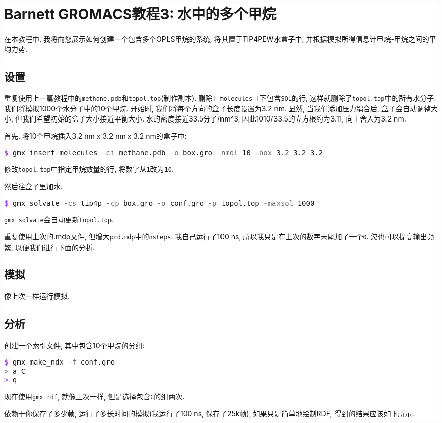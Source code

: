 # Barnett GROMACS教程3: 水中的多个甲烷

在本教程中, 我将向您展示如何创建一个包含多个OPLS甲烷的系统, 将其置于TIP4PEW水盒子中, 并根据模拟所得信息计甲烷-甲烷之间的平均力势.

## 设置

重复使用上一篇教程中的`methane.pdb`和`topol.top`(制作副本). 删除`[ molecules ]`下包含`SOL`的行, 这样就删除了`topol.top`中的所有水分子. 我们将模拟1000个水分子中的10个甲烷. 开始时, 我们将每个方向的盒子长度设置为3.2 nm. 显然, 当我们添加压力耦合后, 盒子会自动调整大小, 但我们希望初始的盒子大小接近平衡大小. 水的密度接近33.5分子/nm^3, 因此1010/33.5的立方根约为3.11, 向上舍入为3.2 nm.

首先, 将10个甲烷插入3.2 nm x 3.2 nm x 3.2 nm的盒子中:

<div class="highlight"><pre style="line-height:125%"><span style="color:#A2F">$</span> gmx insert-molecules <span style="color:#666">-ci</span> methane.pdb <span style="color:#666">-o</span> box.gro <span style="color:#666">-nmol</span> 10 <span style="color:#666">-box</span> 3.2 3.2 3.2</pre></div>

修改`topol.top`中指定甲烷数量的行, 将数字从`1`改为`10`.

然后往盒子里加水:

<div class="highlight"><pre style="line-height:125%"><span style="color:#A2F">$</span> gmx solvate <span style="color:#666">-cs</span> tip4p <span style="color:#666">-cp</span> box.gro <span style="color:#666">-o</span> conf.gro <span style="color:#666">-p</span> topol.top <span style="color:#666">-maxsol</span> 1000</pre></div>

`gmx solvate`会自动更新`topol.top`.

重复使用上次的.mdp文件, 但增大`prd.mdp`中的`nsteps`. 我自己运行了100 ns, 所以我只是在上次的数字末尾加了一个`0`. 您也可以提高输出频繁, 以便我们进行下面的分析.

## 模拟

像上次一样运行模拟.

## 分析

创建一个索引文件, 其中包含10个甲烷的分组:

<div class="highlight"><pre style="line-height:125%"><span style="color:#A2F">$</span> gmx make_ndx <span style="color:#666">-f</span> conf.gro
<span style="color:#A2F">></span> a C
<span style="color:#A2F">></span> q</pre></div>

现在使用`gmx rdf`, 就像上次一样, 但是选择包含`C`的组两次.

依赖于你保存了多少帧, 运行了多长时间的模拟(我运行了100 ns, 保存了25k帧), 如果只是简单地绘制RDF, 得到的结果应该如下所示:

